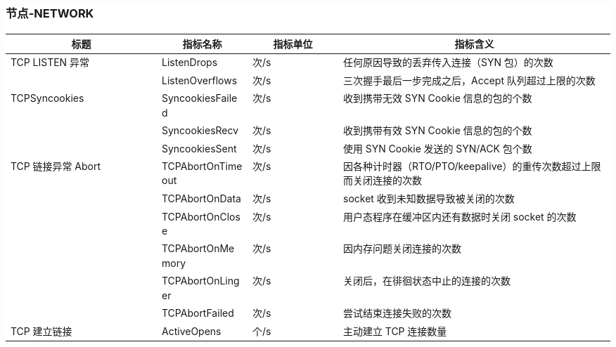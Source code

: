 ### 节点-NETWORK
<table>
<thead>
<tr>
<th width=25%>标题</th>
<th width=15%>指标名称</th>
<th width=15%>指标单位</th>
<th width=45%>指标含义</th>
</tr>
</thead>
<tbody>
<tr>
<td rowspan=2>TCP LISTEN 异常</td>
<td>ListenDrops	</td>
<td> 次/s</td>
<td>任何原因导致的丢弃传入连接（SYN 包）的次数</td>
</tr><tr>
<td>ListenOverflows</td>
<td>	次/s	</td>
<td>三次握手最后一步完成之后，Accept 队列超过上限的次数</td>
</tr><tr>
<td rowspan=3>TCPSyncookies</td>
<td>SyncookiesFailed</td>
<td> 次/s</td>
<td>收到携带无效 SYN Cookie 信息的包的个数</td>
</tr><tr>
<td>SyncookiesRecv</td>
<td>	次/s	</td>
<td>收到携带有效 SYN Cookie 信息的包的个数</td>
</tr><tr>
<td>SyncookiesSent</td>
<td>	次/s	</td>
<td>使用 SYN Cookie 发送的 SYN/ACK 包个数</td>
</tr><tr>
<td rowspan=6>TCP 链接异常 Abort</td>
<td>TCPAbortOnTimeout</td>
<td> 次/s</td>
<td>因各种计时器（RTO/PTO/keepalive）的重传次数超过上限而关闭连接的次数</td>
</tr><tr>
<td>	TCPAbortOnData</td>
<td>	次/s	</td>
<td>socket 收到未知数据导致被关闭的次数</td>
</tr><tr>
<td>TCPAbortOnClose	</td>
<td>	次/s	</td>
<td>用户态程序在缓冲区内还有数据时关闭 socket 的次数</td>
</tr><tr>
<td>TCPAbortOnMemory</td>
<td> 次/s</td>
<td>因内存问题关闭连接的次数</td>
</tr><tr>
<td>TCPAbortOnLinger</td>
<td>	次/s	</td>
<td>关闭后，在徘徊状态中止的连接的次数</td>
</tr><tr>
<td>TCPAbortFailed</td>
<td>	次/s	</td>
<td>尝试结束连接失败的次数</td>
</tr><tr>
<td rowspan=5>TCP 建立链接</td>
<td>ActiveOpens		</td>
<td> 个/s</td>
<td>主动建立 TCP 连接数量</td>